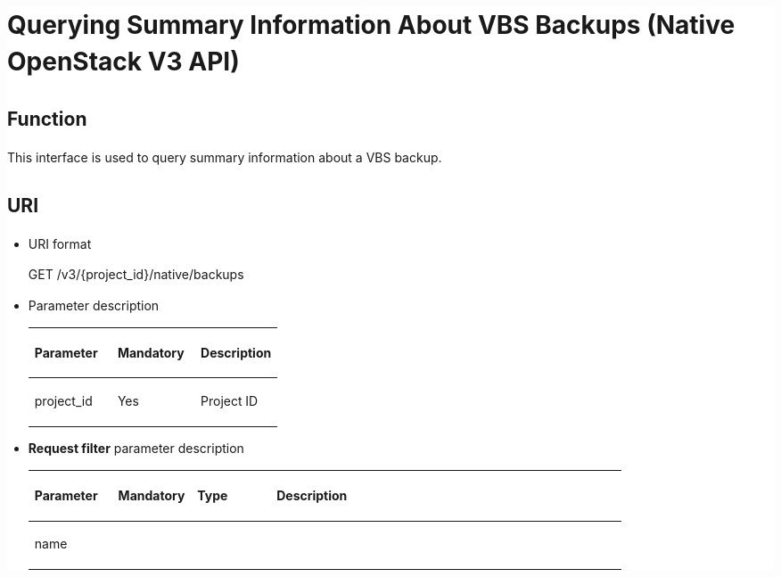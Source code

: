 # Querying Summary Information About VBS Backups \(Native OpenStack V3 API\)<a name="EN-US_TOPIC_0143705535"></a>

## Function<a name="section35026424"></a>

This interface is used to query summary information about a VBS backup.

## URI<a name="section46802360"></a>

-   URI format

    GET /v3/\{project\_id\}/native/backups

-   Parameter description

    <a name="table35088115"></a>
    <table><thead align="left"><tr id="row58612075"><th class="cellrowborder" valign="top" width="33.33333333333333%" id="mcps1.1.4.1.1"><p id="p49957660"><a name="p49957660"></a><a name="p49957660"></a>Parameter</p>
    </th>
    <th class="cellrowborder" valign="top" width="33.33333333333333%" id="mcps1.1.4.1.2"><p id="p20038698"><a name="p20038698"></a><a name="p20038698"></a>Mandatory</p>
    </th>
    <th class="cellrowborder" valign="top" width="33.33333333333333%" id="mcps1.1.4.1.3"><p id="p12521852"><a name="p12521852"></a><a name="p12521852"></a>Description</p>
    </th>
    </tr>
    </thead>
    <tbody><tr id="row7637115"><td class="cellrowborder" valign="top" width="33.33333333333333%" headers="mcps1.1.4.1.1 "><p id="p14626574"><a name="p14626574"></a><a name="p14626574"></a>project_id</p>
    </td>
    <td class="cellrowborder" valign="top" width="33.33333333333333%" headers="mcps1.1.4.1.2 "><p id="p43901854"><a name="p43901854"></a><a name="p43901854"></a>Yes</p>
    </td>
    <td class="cellrowborder" valign="top" width="33.33333333333333%" headers="mcps1.1.4.1.3 "><p id="p64170449"><a name="p64170449"></a><a name="p64170449"></a>Project ID</p>
    </td>
    </tr>
    </tbody>
    </table>

-   **Request filter**  parameter description

    <a name="table25503279151723"></a>
    <table><thead align="left"><tr id="row56230478151723"><th class="cellrowborder" valign="top" width="14.099999999999998%" id="mcps1.1.5.1.1"><p id="p61804813"><a name="p61804813"></a><a name="p61804813"></a>Parameter</p>
    </th>
    <th class="cellrowborder" valign="top" width="13.34%" id="mcps1.1.5.1.2"><p id="p40133923"><a name="p40133923"></a><a name="p40133923"></a>Mandatory</p>
    </th>
    <th class="cellrowborder" valign="top" width="13.350000000000001%" id="mcps1.1.5.1.3"><p id="p14225104112"><a name="p14225104112"></a><a name="p14225104112"></a>Type</p>
    </th>
    <th class="cellrowborder" valign="top" width="59.209999999999994%" id="mcps1.1.5.1.4"><p id="p29622330"><a name="p29622330"></a><a name="p29622330"></a>Description</p>
    </th>
    </tr>
    </thead>
    <tbody><tr id="row54096443151723"><td class="cellrowborder" valign="top" width="14.099999999999998%" headers="mcps1.1.5.1.1 "><p id="p58374830151723"><a name="p58374830151723"></a><a name="p58374830151723"></a>name</p>
    </td>